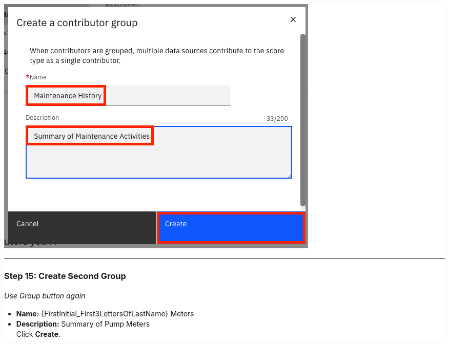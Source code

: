 ![Image](../images/image_96.png)

---

### **Step 15: Create Second Group**
*Use Group button again*
- **Name:** {FirstInitial_First3LettersOfLastName} Meters  
- **Description:** Summary of Pump Meters  
Click **Create**.
